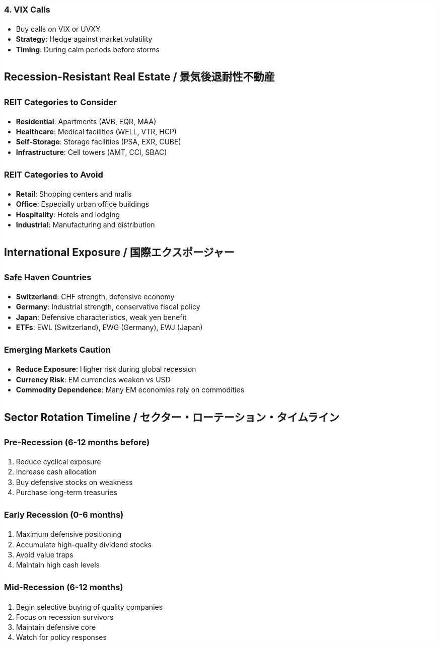 ### 4. VIX Calls
- Buy calls on VIX or UVXY
- **Strategy**: Hedge against market volatility
- **Timing**: During calm periods before storms

## Recession-Resistant Real Estate / 景気後退耐性不動産

### REIT Categories to Consider
- **Residential**: Apartments (AVB, EQR, MAA)
- **Healthcare**: Medical facilities (WELL, VTR, HCP)
- **Self-Storage**: Storage facilities (PSA, EXR, CUBE)
- **Infrastructure**: Cell towers (AMT, CCI, SBAC)

### REIT Categories to Avoid
- **Retail**: Shopping centers and malls
- **Office**: Especially urban office buildings
- **Hospitality**: Hotels and lodging
- **Industrial**: Manufacturing and distribution

## International Exposure / 国際エクスポージャー

### Safe Haven Countries
- **Switzerland**: CHF strength, defensive economy
- **Germany**: Industrial strength, conservative fiscal policy
- **Japan**: Defensive characteristics, weak yen benefit
- **ETFs**: EWL (Switzerland), EWG (Germany), EWJ (Japan)

### Emerging Markets Caution
- **Reduce Exposure**: Higher risk during global recession
- **Currency Risk**: EM currencies weaken vs USD
- **Commodity Dependence**: Many EM economies rely on commodities

## Sector Rotation Timeline / セクター・ローテーション・タイムライン

### Pre-Recession (6-12 months before)
1. Reduce cyclical exposure
2. Increase cash allocation
3. Buy defensive stocks on weakness
4. Purchase long-term treasuries

### Early Recession (0-6 months)
1. Maximum defensive positioning
2. Accumulate high-quality dividend stocks
3. Avoid value traps
4. Maintain high cash levels

### Mid-Recession (6-12 months)
1. Begin selective buying of quality companies
2. Focus on recession survivors
3. Maintain defensive core
4. Watch for policy responses
